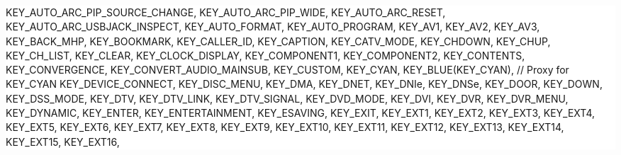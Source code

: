 KEY_AUTO_ARC_PIP_SOURCE_CHANGE,
KEY_AUTO_ARC_PIP_WIDE,
KEY_AUTO_ARC_RESET,
KEY_AUTO_ARC_USBJACK_INSPECT,
KEY_AUTO_FORMAT,
KEY_AUTO_PROGRAM,
KEY_AV1,
KEY_AV2,
KEY_AV3,
KEY_BACK_MHP,
KEY_BOOKMARK,
KEY_CALLER_ID,
KEY_CAPTION,
KEY_CATV_MODE,
KEY_CHDOWN,
KEY_CHUP,
KEY_CH_LIST,
KEY_CLEAR,
KEY_CLOCK_DISPLAY,
KEY_COMPONENT1,
KEY_COMPONENT2,
KEY_CONTENTS,
KEY_CONVERGENCE,
KEY_CONVERT_AUDIO_MAINSUB,
KEY_CUSTOM,
KEY_CYAN,
KEY_BLUE(KEY_CYAN), // Proxy for KEY_CYAN
KEY_DEVICE_CONNECT,
KEY_DISC_MENU,
KEY_DMA,
KEY_DNET,
KEY_DNIe,
KEY_DNSe,
KEY_DOOR,
KEY_DOWN,
KEY_DSS_MODE,
KEY_DTV,
KEY_DTV_LINK,
KEY_DTV_SIGNAL,
KEY_DVD_MODE,
KEY_DVI,
KEY_DVR,
KEY_DVR_MENU,
KEY_DYNAMIC,
KEY_ENTER,
KEY_ENTERTAINMENT,
KEY_ESAVING,
KEY_EXIT,
KEY_EXT1,
KEY_EXT2,
KEY_EXT3,
KEY_EXT4,
KEY_EXT5,
KEY_EXT6,
KEY_EXT7,
KEY_EXT8,
KEY_EXT9,
KEY_EXT10,
KEY_EXT11,
KEY_EXT12,
KEY_EXT13,
KEY_EXT14,
KEY_EXT15,
KEY_EXT16,